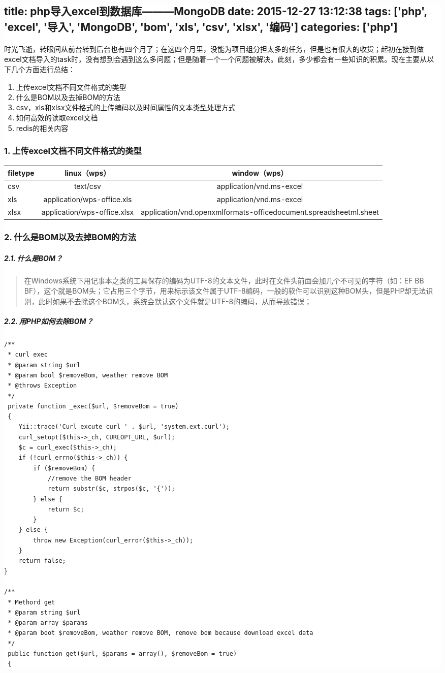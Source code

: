 title: php导入excel到数据库———MongoDB
date: 2015-12-27 13:12:38
tags: ['php', 'excel', '导入', 'MongoDB', 'bom', 'xls', 'csv', 'xlsx', '编码']
categories: ['php']
---
时光飞逝，转眼间从前台转到后台也有四个月了；在这四个月里，没能为项目组分担太多的任务，但是也有很大的收货；起初在接到做excel文档导入的task时，没有想到会遇到这么多问题；但是随着一个一个问题被解决。此刻，多少都会有一些知识的积累。现在主要从以下几个方面进行总结：

1. 上传excel文档不同文件格式的类型
2. 什么是BOM以及去掉BOM的方法
3. csv，xls和xlsx文件格式的上传编码以及时间属性的文本类型处理方式
4. 如何高效的读取excel文档
5. redis的相关内容



### 1. 上传excel文档不同文件格式的类型
| filetype   | linux（wps）   |  window（wps） |
| :--------   | :-----:  | :----:  |
| csv        |   text/csv   |   application/vnd.ms-excel   |
| xls        | application/wps-office.xls |   application/vnd.ms-excel   |
| xlsx        | application/wps-office.xlsx |   application/vnd.openxmlformats-officedocument.spreadsheetml.sheet   |

### 2. 什么是BOM以及去掉BOM的方法
##### 2.1. 什么是BOM？
> 在Windows系统下用记事本之类的工具保存的编码为UTF-8的文本文件，此时在文件头前面会加几个不可见的字符（如：EF BB BF），这个就是BOM头；它占用三个字节，用来标示该文件属于UTF-8编码，一般的软件可以识别这种BOM头，但是PHP却无法识别，此时如果不去除这个BOM头，系统会默认这个文件就是UTF-8的编码，从而导致错误；

##### 2.2. 用PHP如何去除BOM？
```
/**
 * curl exec
 * @param string $url
 * @param bool $removeBom, weather remove BOM
 * @throws Exception
 */
 private function _exec($url, $removeBom = true)
 {
    Yii::trace('Curl excute curl ' . $url, 'system.ext.curl');
    curl_setopt($this->_ch, CURLOPT_URL, $url);
    $c = curl_exec($this->_ch);
    if (!curl_errno($this->_ch)) {
        if ($removeBom) {
            //remove the BOM header
            return substr($c, strpos($c, '{'));
        } else {
            return $c;
        }
    } else {
        throw new Exception(curl_error($this->_ch));
    }
    return false;
}

/**
 * Methord get
 * @param string $url
 * @param array $params
 * @param boot $removeBom, weather remove BOM, remove bom because download excel data
 */
 public function get($url, $params = array(), $removeBom = true)
 {
```